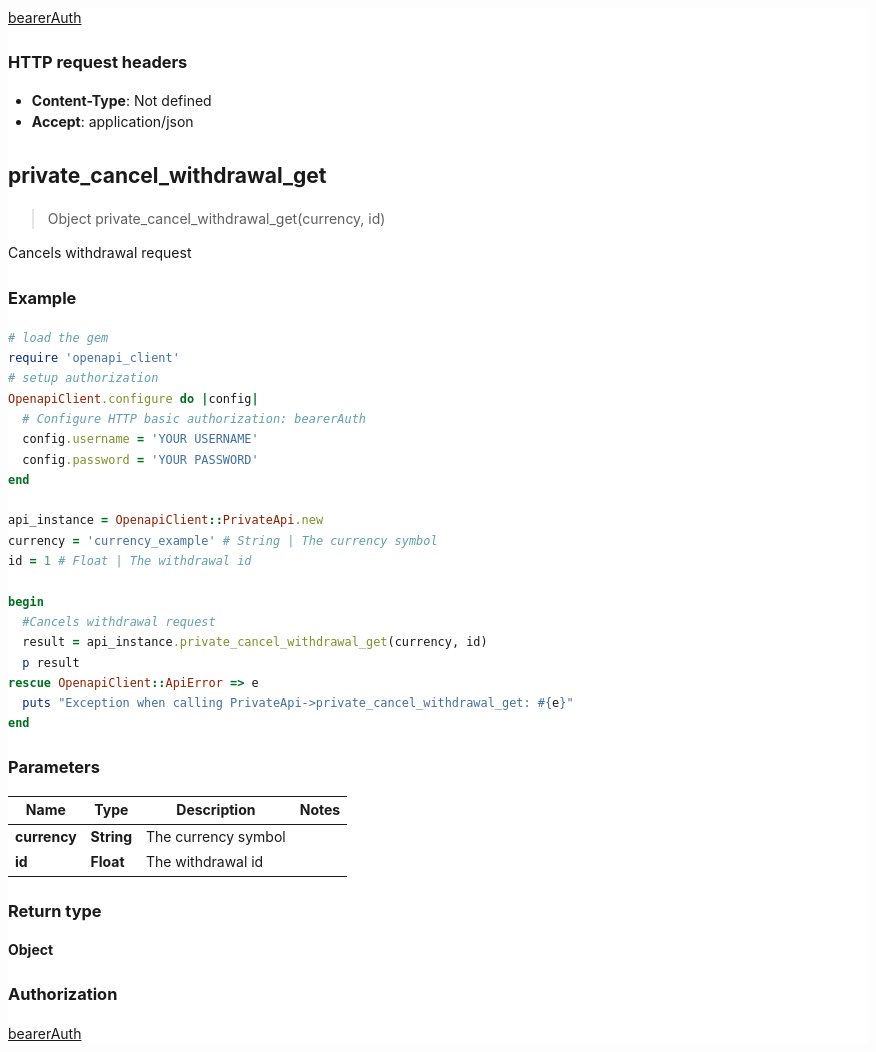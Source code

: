 [bearerAuth](../README.md#bearerAuth)

### HTTP request headers

- **Content-Type**: Not defined
- **Accept**: application/json


## private_cancel_withdrawal_get

> Object private_cancel_withdrawal_get(currency, id)

Cancels withdrawal request

### Example

```ruby
# load the gem
require 'openapi_client'
# setup authorization
OpenapiClient.configure do |config|
  # Configure HTTP basic authorization: bearerAuth
  config.username = 'YOUR USERNAME'
  config.password = 'YOUR PASSWORD'
end

api_instance = OpenapiClient::PrivateApi.new
currency = 'currency_example' # String | The currency symbol
id = 1 # Float | The withdrawal id

begin
  #Cancels withdrawal request
  result = api_instance.private_cancel_withdrawal_get(currency, id)
  p result
rescue OpenapiClient::ApiError => e
  puts "Exception when calling PrivateApi->private_cancel_withdrawal_get: #{e}"
end
```

### Parameters


Name | Type | Description  | Notes
------------- | ------------- | ------------- | -------------
 **currency** | **String**| The currency symbol | 
 **id** | **Float**| The withdrawal id | 

### Return type

**Object**

### Authorization

[bearerAuth](../README.md#bearerAuth)
